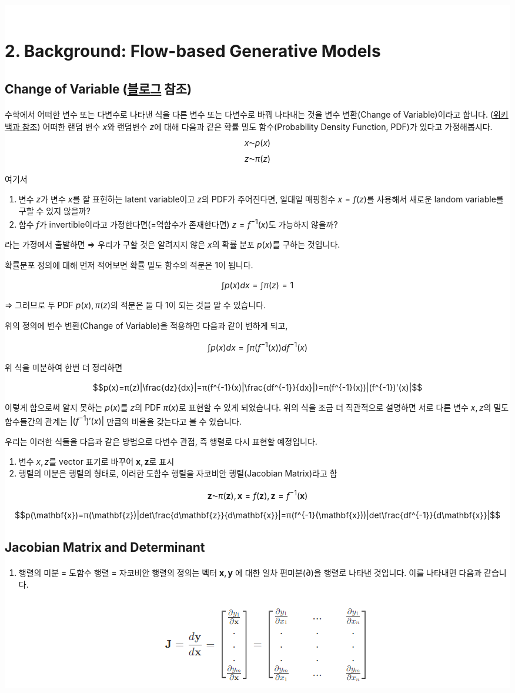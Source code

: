 <br>

# 2. Background: Flow-based Generative Models

## Change of Variable ([블로그](https://devkihyun.github.io/study/Flow-based-Generative-Models-1-Normalizing-Flow/) 참조)


수학에서 어떠한 변수 또는 다변수로 나타낸 식을 다른 변수 또는 다변수로 바꿔 나타내는 것을 변수 변환(Change of Variable)이라고 합니다. ([위키백과 참조](https://ko.wikipedia.org/wiki/%EB%B3%80%EC%88%98_%EB%B3%80%ED%99%98)) 어떠한 랜덤 변수 $x$와 랜덤변수 $z$에 대해 다음과 같은 확률 밀도 함수(Probability Density Function, PDF)가 있다고 가정해봅시다.
$$x⁓p(x)$$ $$z⁓π(z)$$

여기서
1. 변수 $z$가 변수 $x$를 잘 표현하는 latent variable이고 $z$의 PDF가 주어진다면, 일대일 매핑함수 $x=f(z)$를 사용해서 새로운 landom variable를 구할 수 있지 않을까?
2. 함수 $f$가 invertible이라고 가정한다면(=역함수가 존재한다면) $z=f^{-1}(x)$도 가능하지 않을까?

라는 가정에서 출발하면 ⇒ 우리가 구할 것은 알려지지 않은 $x$의 확률 분포 $p(x)$를 구하는 것입니다.

확률분포 정의에 대해 먼저 적어보면 확률 밀도 함수의 적분은 1이 됩니다.

$$∫p(x)dx = ∫π(z)=1$$

⇒ 그러므로 두 PDF $p(x),π(z)$의 적분은 둘 다 1이 되는 것을 알 수 있습니다.

위의 정의에 변수 변환(Change of Variable)을 적용하면 다음과 같이 변하게 되고, 

$$∫p(x)dx=∫π(f^{-1}(x))df^{-1}(x)$$

위 식을 미분하여 한번 더 정리하면

$$p(x)=π(z)|\frac{dz}{dx}|=π(f^{-1}(x)|\frac{df^{-1}}{dx}|)=π(f^{-1}(x))|(f^{-1})'(x)|$$

이렇게 함으로써 알지 못하는 $p(x)$를 $z$의 PDF $π(x)$로 표현할 수 있게 되었습니다. 위의 식을 조금 더 직관적으로 설명하면 서로 다른 변수 $x,z$의 밀도 함수들간의 관계는 
$|(f^{-1})'(x)|$
만큼의 비율을 갖는다고 볼 수 있습니다.

우리는 이러한 식들을 다음과 같은 방법으로 다변수 관점, 즉 행렬로 다시 표현할 예정입니다.

1. 변수 $x,z$를 vector 표기로 바꾸어 $\mathbf{x}, \mathbf{z}$로 표시
2. 행렬의 미분은 행렬의 형태로, 이러한 도함수 행렬을 자코비안 행렬(Jacobian Matrix)라고 함

$$\mathbf{z}⁓ π(\mathbf{z}), \mathbf{x}=f(\mathbf{z}), \mathbf{z}=f^{-1}(\mathbf{x})$$ 

$$p(\mathbf{x})=π(\mathbf{z})|det\frac{d\mathbf{z}}{d\mathbf{x}}|=π(f^{-1}(\mathbf{x}))|det\frac{df^{-1}}{d\mathbf{x}}|$$

## Jacobian Matrix and Determinant


1. 행렬의 미분 = 도함수 행렬 = 자코비안 행렬의 정의는 벡터 $\mathbf{x}, \mathbf{y}$ 에 대한 일차 편미분(∂)을 행렬로 나타낸 것입니다. 이를 나타내면 다음과 같습니다.

    
    <p align="center"><img src="/Glow_img/jacobian.png"></p>
    